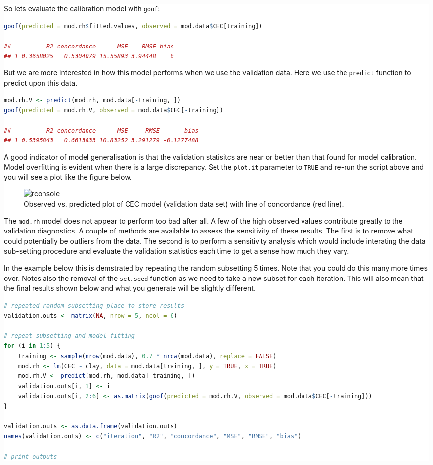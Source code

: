 So lets evaluate the calibration model with `goof`:

```r
goof(predicted = mod.rh$fitted.values, observed = mod.data$CEC[training])

##          R2 concordance      MSE    RMSE bias
## 1 0.3658025   0.5304079 15.55893 3.94448    0
```

But we are more interested in how this model performs when we use the
validation data. Here we use the `predict` function to predict upon this
data.

```r
mod.rh.V <- predict(mod.rh, mod.data[-training, ])
goof(predicted = mod.rh.V, observed = mod.data$CEC[-training])

##          R2 concordance      MSE     RMSE       bias
## 1 0.5395843   0.6613833 10.83252 3.291279 -0.1277488
```

A good indicator of model generalisation is that the validation
statisitcs are near or better than that found for model calibration.
Model overfitting is evident when there is a large discrepancy. Set the
`plot.it` parameter to `TRUE` and re-run the script above and you will
see a plot like the figure below.


<figure>
    <img src="{{ site.url }}/images/dsm_book/extVal.png" alt="rconsole">
    <figcaption> Observed vs. predicted plot of CEC model (validation data set) with line of concordance (red line).</figcaption>
</figure>


The `mod.rh` model does not appear to perform too bad after all. A few
of the high observed values contribute greatly to the validation
diagnostics. A couple of methods are available to assess the sensitivity
of these results. The first is to remove what could potentially be
outliers from the data. The second is to perform a sensitivity analysis
which would include interating the data sub-setting procedure and
evaluate the validation statistics each time to get a sense how much
they vary.

In the example below this is demstrated by repeating the random
subsetting 5 times. Note that you could do this many more times over.
Notes also the removal of the `set.seed` function as we need to take a
new subset for each iteration. This will also mean that the final
results shown below and what you generate will be slightly different.

```r
# repeated random subsetting place to store results
validation.outs <- matrix(NA, nrow = 5, ncol = 6)

# repeat subsetting and model fitting
for (i in 1:5) {
    training <- sample(nrow(mod.data), 0.7 * nrow(mod.data), replace = FALSE)
    mod.rh <- lm(CEC ~ clay, data = mod.data[training, ], y = TRUE, x = TRUE)
    mod.rh.V <- predict(mod.rh, mod.data[-training, ])
    validation.outs[i, 1] <- i
    validation.outs[i, 2:6] <- as.matrix(goof(predicted = mod.rh.V, observed = mod.data$CEC[-training]))
}

validation.outs <- as.data.frame(validation.outs)
names(validation.outs) <- c("iteration", "R2", "concordance", "MSE", "RMSE", "bias")

# print outputs
```